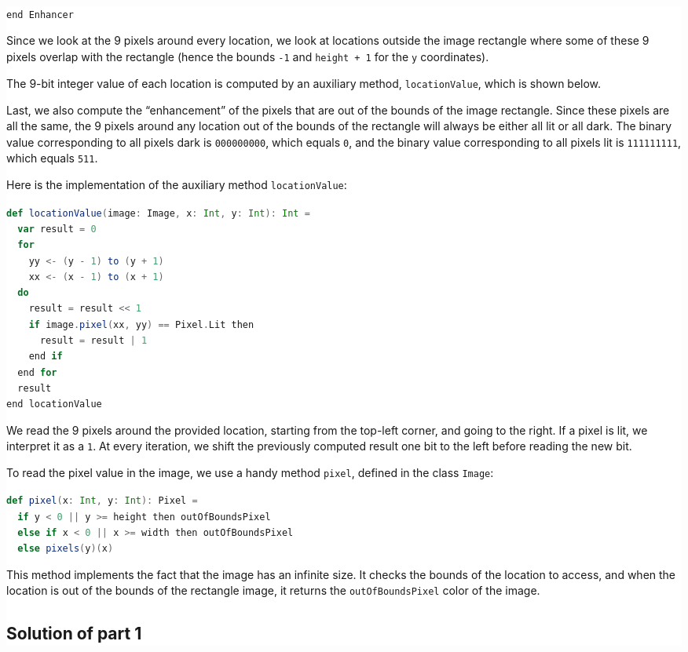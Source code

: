 ~~~ scala
end Enhancer
~~~

Since we look at the 9 pixels around every location, we look at locations
outside the image rectangle where some of these 9 pixels overlap with the
rectangle (hence the bounds `-1` and `height + 1` for the `y` coordinates).

The 9-bit integer value of each location is computed by an auxiliary method,
`locationValue`, which is shown below.

Last, we also compute the “enhancement” of the pixels that are out of the
bounds of the image rectangle. Since these pixels are all the same, the 9
pixels around any location out of the bounds of the rectangle will always be
either all lit or all dark. The binary value corresponding to all pixels
dark is `000000000`, which equals `0`, and the binary value corresponding to
all pixels lit is `111111111`, which equals `511`.

Here is the implementation of the auxiliary method `locationValue`:

~~~ scala
def locationValue(image: Image, x: Int, y: Int): Int =
  var result = 0
  for
    yy <- (y - 1) to (y + 1)
    xx <- (x - 1) to (x + 1)
  do
    result = result << 1
    if image.pixel(xx, yy) == Pixel.Lit then
      result = result | 1
    end if
  end for
  result
end locationValue
~~~

We read the 9 pixels around the provided location, starting from the
top-left corner, and going to the right. If a pixel is lit, we interpret it
as a `1`. At every iteration, we shift the previously computed result one
bit to the left before reading the new bit.

To read the pixel value in the image, we use a handy method `pixel`, defined
in the class `Image`:

~~~ scala
def pixel(x: Int, y: Int): Pixel =
  if y < 0 || y >= height then outOfBoundsPixel
  else if x < 0 || x >= width then outOfBoundsPixel
  else pixels(y)(x)
~~~

This method implements the fact that the image has an infinite size. It
checks the bounds of the location to access, and when the location is out of
the bounds of the rectangle image, it returns the `outOfBoundsPixel` color
of the image.

## Solution of part 1

